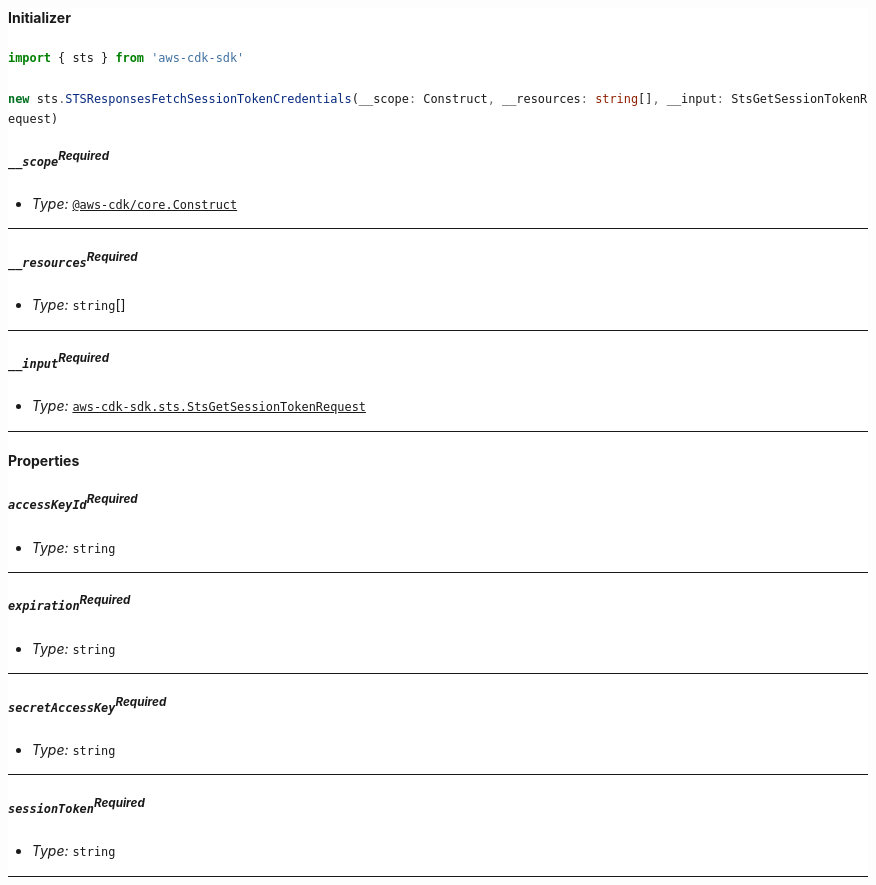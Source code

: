 #### Initializer <a name="aws-cdk-sdk.sts.STSResponsesFetchSessionTokenCredentials.Initializer"></a>

```typescript
import { sts } from 'aws-cdk-sdk'

new sts.STSResponsesFetchSessionTokenCredentials(__scope: Construct, __resources: string[], __input: StsGetSessionTokenRequest)
```

##### `__scope`<sup>Required</sup> <a name="aws-cdk-sdk.sts.STSResponsesFetchSessionTokenCredentials.parameter.__scope"></a>

- *Type:* [`@aws-cdk/core.Construct`](#@aws-cdk/core.Construct)

---

##### `__resources`<sup>Required</sup> <a name="aws-cdk-sdk.sts.STSResponsesFetchSessionTokenCredentials.parameter.__resources"></a>

- *Type:* `string`[]

---

##### `__input`<sup>Required</sup> <a name="aws-cdk-sdk.sts.STSResponsesFetchSessionTokenCredentials.parameter.__input"></a>

- *Type:* [`aws-cdk-sdk.sts.StsGetSessionTokenRequest`](#aws-cdk-sdk.sts.StsGetSessionTokenRequest)

---



#### Properties <a name="Properties"></a>

##### `accessKeyId`<sup>Required</sup> <a name="aws-cdk-sdk.sts.STSResponsesFetchSessionTokenCredentials.property.accessKeyId"></a>

- *Type:* `string`

---

##### `expiration`<sup>Required</sup> <a name="aws-cdk-sdk.sts.STSResponsesFetchSessionTokenCredentials.property.expiration"></a>

- *Type:* `string`

---

##### `secretAccessKey`<sup>Required</sup> <a name="aws-cdk-sdk.sts.STSResponsesFetchSessionTokenCredentials.property.secretAccessKey"></a>

- *Type:* `string`

---

##### `sessionToken`<sup>Required</sup> <a name="aws-cdk-sdk.sts.STSResponsesFetchSessionTokenCredentials.property.sessionToken"></a>

- *Type:* `string`

---



